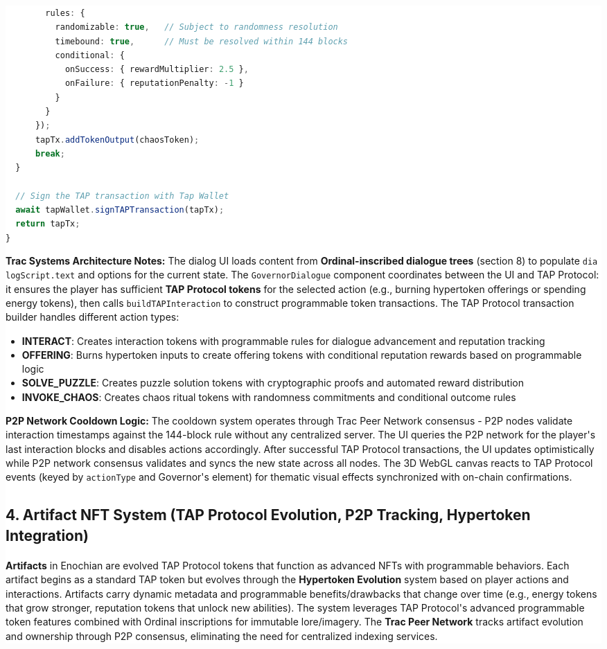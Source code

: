 ```ts
        rules: {
          randomizable: true,   // Subject to randomness resolution
          timebound: true,      // Must be resolved within 144 blocks
          conditional: {
            onSuccess: { rewardMultiplier: 2.5 },
            onFailure: { reputationPenalty: -1 }
          }
        }
      });
      tapTx.addTokenOutput(chaosToken);
      break;
  }
  
  // Sign the TAP transaction with Tap Wallet
  await tapWallet.signTAPTransaction(tapTx);
  return tapTx;
}
```

**Trac Systems Architecture Notes:** The dialog UI loads content from **Ordinal-inscribed dialogue trees** (section 8) to populate `dialogScript.text` and options for the current state. The `GovernorDialogue` component coordinates between the UI and TAP Protocol: it ensures the player has sufficient **TAP Protocol tokens** for the selected action (e.g., burning hypertoken offerings or spending energy tokens), then calls `buildTAPInteraction` to construct programmable token transactions. The TAP Protocol transaction builder handles different action types:

* **INTERACT**: Creates interaction tokens with programmable rules for dialogue advancement and reputation tracking
* **OFFERING**: Burns hypertoken inputs to create offering tokens with conditional reputation rewards based on programmable logic
* **SOLVE_PUZZLE**: Creates puzzle solution tokens with cryptographic proofs and automated reward distribution
* **INVOKE_CHAOS**: Creates chaos ritual tokens with randomness commitments and conditional outcome rules

**P2P Network Cooldown Logic:** The cooldown system operates through Trac Peer Network consensus - P2P nodes validate interaction timestamps against the 144-block rule without any centralized server. The UI queries the P2P network for the player's last interaction blocks and disables actions accordingly. After successful TAP Protocol transactions, the UI updates optimistically while P2P network consensus validates and syncs the new state across all nodes. The 3D WebGL canvas reacts to TAP Protocol events (keyed by `actionType` and Governor's element) for thematic visual effects synchronized with on-chain confirmations.

## 4. Artifact NFT System (TAP Protocol Evolution, P2P Tracking, Hypertoken Integration)

**Artifacts** in Enochian are evolved TAP Protocol tokens that function as advanced NFTs with programmable behaviors. Each artifact begins as a standard TAP token but evolves through the **Hypertoken Evolution** system based on player actions and interactions. Artifacts carry dynamic metadata and programmable benefits/drawbacks that change over time (e.g., energy tokens that grow stronger, reputation tokens that unlock new abilities). The system leverages TAP Protocol's advanced programmable token features combined with Ordinal inscriptions for immutable lore/imagery. The **Trac Peer Network** tracks artifact evolution and ownership through P2P consensus, eliminating the need for centralized indexing services.
